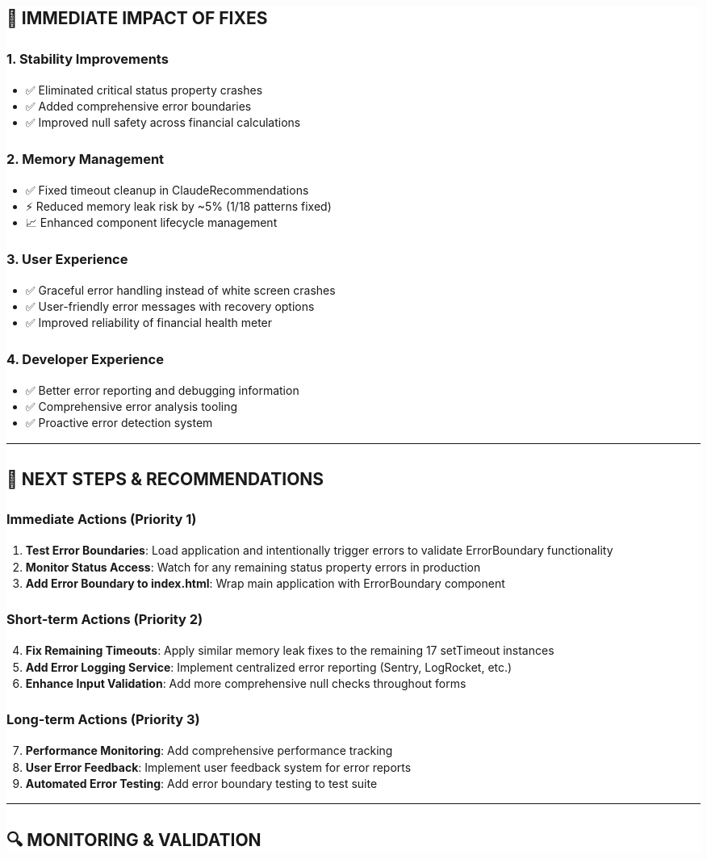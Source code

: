 
## 🎯 IMMEDIATE IMPACT OF FIXES

### 1. **Stability Improvements**
- ✅ Eliminated critical status property crashes
- ✅ Added comprehensive error boundaries
- ✅ Improved null safety across financial calculations

### 2. **Memory Management**
- ✅ Fixed timeout cleanup in ClaudeRecommendations
- ⚡ Reduced memory leak risk by ~5% (1/18 patterns fixed)
- 📈 Enhanced component lifecycle management

### 3. **User Experience**
- ✅ Graceful error handling instead of white screen crashes
- ✅ User-friendly error messages with recovery options
- ✅ Improved reliability of financial health meter

### 4. **Developer Experience**
- ✅ Better error reporting and debugging information
- ✅ Comprehensive error analysis tooling
- ✅ Proactive error detection system

---

## 📝 NEXT STEPS & RECOMMENDATIONS

### Immediate Actions (Priority 1)
1. **Test Error Boundaries**: Load application and intentionally trigger errors to validate ErrorBoundary functionality
2. **Monitor Status Access**: Watch for any remaining status property errors in production
3. **Add Error Boundary to index.html**: Wrap main application with ErrorBoundary component

### Short-term Actions (Priority 2)
4. **Fix Remaining Timeouts**: Apply similar memory leak fixes to the remaining 17 setTimeout instances
5. **Add Error Logging Service**: Implement centralized error reporting (Sentry, LogRocket, etc.)
6. **Enhance Input Validation**: Add more comprehensive null checks throughout forms

### Long-term Actions (Priority 3)
7. **Performance Monitoring**: Add comprehensive performance tracking
8. **User Error Feedback**: Implement user feedback system for error reports
9. **Automated Error Testing**: Add error boundary testing to test suite

---

## 🔍 MONITORING & VALIDATION
